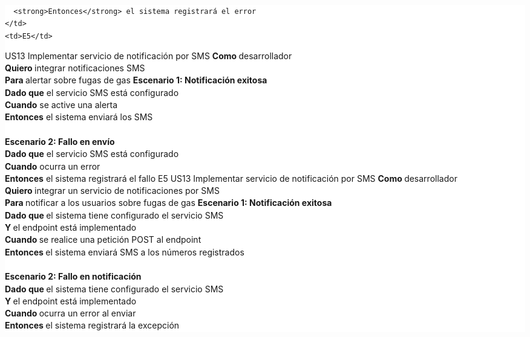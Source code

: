       <strong>Entonces</strong> el sistema registrará el error
    </td>
    <td>E5</td>
  </tr>
  <tr>
    <td>US13</td>
    <td>Implementar servicio de notificación por SMS</td>
    <td>
      <strong>Como </strong>desarrollador
      <br>
      <strong>Quiero </strong>integrar notificaciones SMS
      <br>
      <strong>Para </strong>alertar sobre fugas de gas
    </td>
    <td>
      <strong>Escenario 1: Notificación exitosa</strong>
      <br>
      <strong>Dado que</strong> el servicio SMS está configurado
      <br>
      <strong>Cuando</strong> se active una alerta
      <br>
      <strong>Entonces</strong> el sistema enviará los SMS
      <br><br>
      <strong>Escenario 2: Fallo en envío</strong>
      <br>
      <strong>Dado que</strong> el servicio SMS está configurado
      <br>
      <strong>Cuando</strong> ocurra un error
      <br>
      <strong>Entonces</strong> el sistema registrará el fallo
    </td>
    <td>E5</td>
  </tr>
    <tr>
  <td>US13</td>
  <td>Implementar servicio de notificación por SMS</td>
  <td>
    <strong>Como </strong>desarrollador
    <br>
    <strong>Quiero </strong>integrar un servicio de notificaciones por SMS
    <br>
    <strong>Para </strong>notificar a los usuarios sobre fugas de gas
  </td>
  <td>
    <strong>Escenario 1: Notificación exitosa</strong>
    <br>
    <strong>Dado que </strong>el sistema tiene configurado el servicio SMS
    <br>
    <strong>Y </strong>el endpoint está implementado
    <br>
    <strong>Cuando </strong>se realice una petición POST al endpoint
    <br>
    <strong>Entonces </strong>el sistema enviará SMS a los números registrados
    <br><br>
    <strong>Escenario 2: Fallo en notificación</strong>
    <br>
    <strong>Dado que </strong>el sistema tiene configurado el servicio SMS
    <br>
    <strong>Y </strong>el endpoint está implementado
    <br>
    <strong>Cuando </strong>ocurra un error al enviar
    <br>
    <strong>Entonces </strong>el sistema registrará la excepción
    <br>
